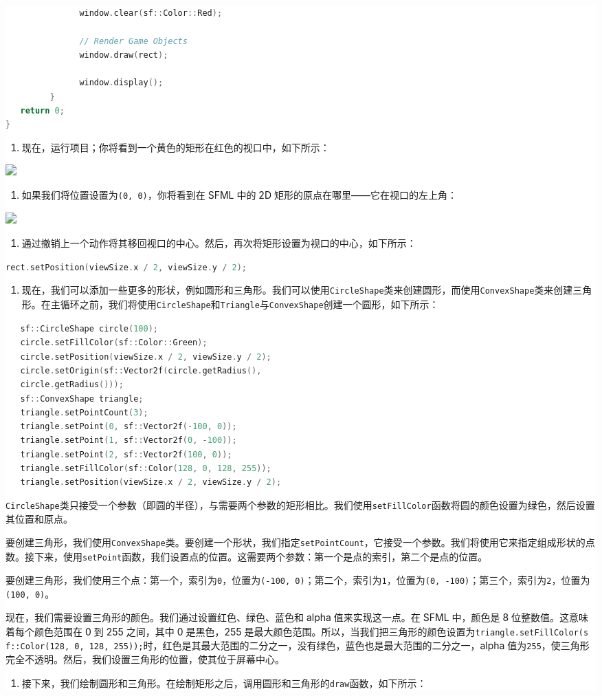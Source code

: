 ```cpp
               window.clear(sf::Color::Red); 

               // Render Game Objects  
               window.draw(rect);

               window.display(); 
         } 
   return 0; 
} 
```

1.  现在，运行项目；你将看到一个黄色的矩形在红色的视口中，如下所示：

![](img/9efb88d6-b2f6-4ae1-a98f-9ab5d9f53a25.png)

1.  如果我们将位置设置为`(0, 0)`，你将看到在 SFML 中的 2D 矩形的原点在哪里——它在视口的左上角：

![](img/2ffda409-1467-4cde-87fe-8d5ce8fa778e.png)

1.  通过撤销上一个动作将其移回视口的中心。然后，再次将矩形设置为视口的中心，如下所示：

```cpp
rect.setPosition(viewSize.x / 2, viewSize.y / 2);
```

1.  现在，我们可以添加一些更多的形状，例如圆形和三角形。我们可以使用`CircleShape`类来创建圆形，而使用`ConvexShape`类来创建三角形。在主循环之前，我们将使用`CircleShape`和`Triangle`与`ConvexShape`创建一个圆形，如下所示：

```cpp
   sf::CircleShape circle(100); 
   circle.setFillColor(sf::Color::Green); 
   circle.setPosition(viewSize.x / 2, viewSize.y / 2); 
   circle.setOrigin(sf::Vector2f(circle.getRadius(), 
   circle.getRadius())); 
   sf::ConvexShape triangle; 
   triangle.setPointCount(3); 
   triangle.setPoint(0, sf::Vector2f(-100, 0)); 
   triangle.setPoint(1, sf::Vector2f(0, -100)); 
   triangle.setPoint(2, sf::Vector2f(100, 0)); 
   triangle.setFillColor(sf::Color(128, 0, 128, 255)); 
   triangle.setPosition(viewSize.x / 2, viewSize.y / 2); 
```

`CircleShape`类只接受一个参数（即圆的半径），与需要两个参数的矩形相比。我们使用`setFillColor`函数将圆的颜色设置为绿色，然后设置其位置和原点。

要创建三角形，我们使用`ConvexShape`类。要创建一个形状，我们指定`setPointCount`，它接受一个参数。我们将使用它来指定组成形状的点数。接下来，使用`setPoint`函数，我们设置点的位置。这需要两个参数：第一个是点的索引，第二个是点的位置。

要创建三角形，我们使用三个点：第一个，索引为`0`，位置为`(-100, 0)`；第二个，索引为`1`，位置为`(0, -100)`；第三个，索引为`2`，位置为`(100, 0)`。

现在，我们需要设置三角形的颜色。我们通过设置红色、绿色、蓝色和 alpha 值来实现这一点。在 SFML 中，颜色是 8 位整数值。这意味着每个颜色范围在 0 到 255 之间，其中 0 是黑色，255 是最大颜色范围。所以，当我们把三角形的颜色设置为`triangle.setFillColor(sf::Color(128, 0, 128, 255));`时，红色是其最大范围的二分之一，没有绿色，蓝色也是最大范围的二分之一，alpha 值为`255`，使三角形完全不透明。然后，我们设置三角形的位置，使其位于屏幕中心。

1.  接下来，我们绘制圆形和三角形。在绘制矩形之后，调用圆形和三角形的`draw`函数，如下所示：
